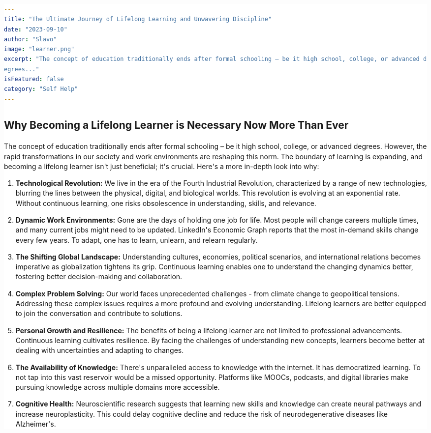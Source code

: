```yaml
---
title: "The Ultimate Journey of Lifelong Learning and Unwavering Discipline"
date: "2023-09-10"
author: "Slavo"
image: "learner.png"
excerpt: "The concept of education traditionally ends after formal schooling – be it high school, college, or advanced degrees..."
isFeatured: false
category: "Self Help"
---
```


## **Why Becoming a Lifelong Learner is Necessary Now More Than Ever**

The concept of education traditionally ends after formal schooling – be it high school, college, or advanced degrees. However, the rapid transformations in our society and work environments are reshaping this norm. The boundary of learning is expanding, and becoming a lifelong learner isn't just beneficial; it's crucial. Here's a more in-depth look into why:

1. **Technological Revolution:** We live in the era of the Fourth Industrial Revolution, characterized by a range of new technologies, blurring the lines between the physical, digital, and biological worlds. This revolution is evolving at an exponential rate. Without continuous learning, one risks obsolescence in understanding, skills, and relevance.

2. **Dynamic Work Environments:** Gone are the days of holding one job for life. Most people will change careers multiple times, and many current jobs might need to be updated. LinkedIn's Economic Graph reports that the most in-demand skills change every few years. To adapt, one has to learn, unlearn, and relearn regularly.

3. **The Shifting Global Landscape:** Understanding cultures, economies, political scenarios, and international relations becomes imperative as globalization tightens its grip. Continuous learning enables one to understand the changing dynamics better, fostering better decision-making and collaboration.

4. **Complex Problem Solving:** Our world faces unprecedented challenges - from climate change to geopolitical tensions. Addressing these complex issues requires a more profound and evolving understanding. Lifelong learners are better equipped to join the conversation and contribute to solutions.

5. **Personal Growth and Resilience:** The benefits of being a lifelong learner are not limited to professional advancements. Continuous learning cultivates resilience. By facing the challenges of understanding new concepts, learners become better at dealing with uncertainties and adapting to changes.

6. **The Availability of Knowledge:** There's unparalleled access to knowledge with the internet. It has democratized learning. To not tap into this vast reservoir would be a missed opportunity. Platforms like MOOCs, podcasts, and digital libraries make pursuing knowledge across multiple domains more accessible.

7. **Cognitive Health:** Neuroscientific research suggests that learning new skills and knowledge can create neural pathways and increase neuroplasticity. This could delay cognitive decline and reduce the risk of neurodegenerative diseases like Alzheimer's.
